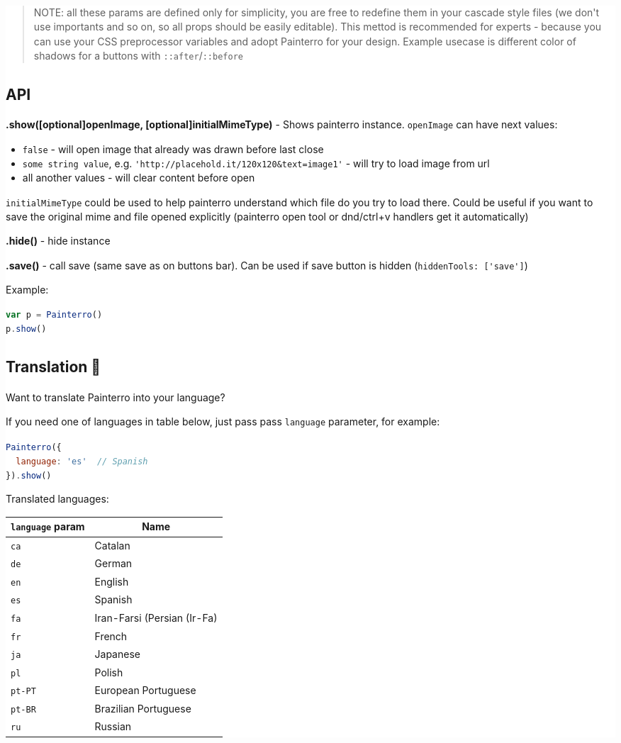 > NOTE: all these params are defined only for simplicity, you are free to redefine them in your cascade style files (we don't use importants and so on, so all props should be easily editable). This mettod is recommended for experts - because you can use your CSS preprocessor variables and adopt Painterro for your design. Example usecase is different color of shadows for a buttons with `::after`/`::before`

API
-------

**.show([optional]openImage, [optional]initialMimeType)** - Shows painterro instance. `openImage` can have next values:

* `false` - will open image that already was drawn before last close
* `some string value`, e.g. `'http://placehold.it/120x120&text=image1'` - will try to load image from url
* all another values - will clear content before open

`initialMimeType` could be used to help painterro understand which file do you try to load there. Could be useful if you want to save the original mime and file opened explicitly (painterro open tool or dnd/ctrl+v handlers get it automatically)

**.hide()** - hide instance

**.save()** - call save (same save as on buttons bar). Can be used if save button is hidden (`hiddenTools: ['save']`)

Example:

```js
var p = Painterro()
p.show()
```

Translation 📙
--------------

Want to translate Painterro into your language?

If you need one of languages in table below, just pass pass `language` parameter, for example:
 
```js
Painterro({
  language: 'es'  // Spanish
}).show()
```
Translated languages:

| `language` param | Name |
|-|-|
| `ca` | Catalan |
| `de` | German |
| `en` | English |
| `es` | Spanish |
| `fa` | Iran-Farsi (Persian (Ir-Fa) |
| `fr` | French |
| `ja` | Japanese |
| `pl` | Polish |
| `pt-PT` | European Portuguese |
| `pt-BR` | Brazilian  Portuguese |
| `ru` | Russian |

[npm]: https://img.shields.io/npm/v/painterro.svg
[npm-url]: https://npmjs.com/package/painterro
[deps]: https://david-dm.org/webpack/painterro.svg
[deps-url]: https://david-dm.org/webpack/painterro